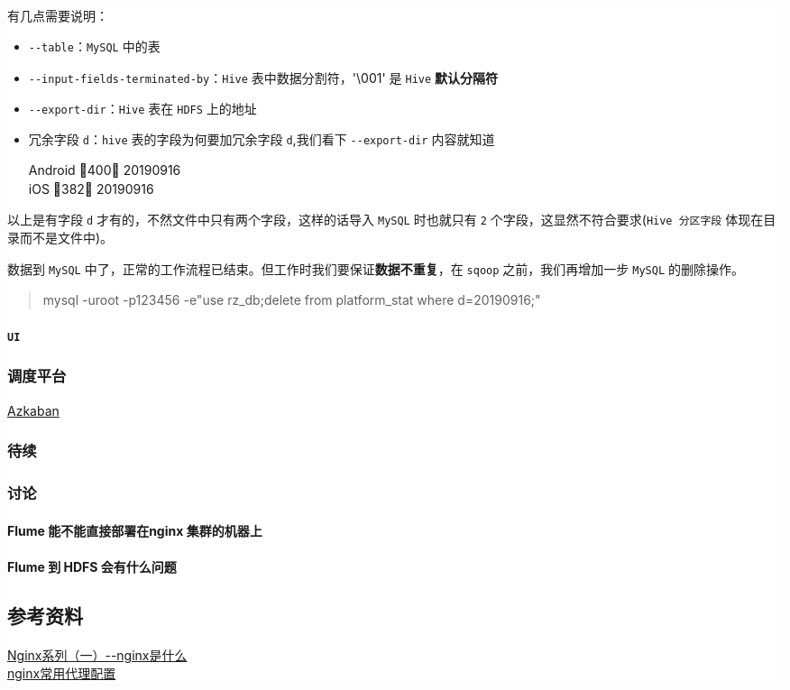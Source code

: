 有几点需要说明：

- `--table`：`MySQL` 中的表
- `--input-fields-terminated-by`：`Hive` 表中数据分割符，'\001' 是 `Hive` **默认分隔符**
- `--export-dir`：`Hive` 表在 `HDFS` 上的地址
- 冗余字段 `d`：`hive` 表的字段为何要加冗余字段 `d`,我们看下 `--export-dir` 内容就知道

	Android 400 20190916 <br>
	iOS 382 20190916

以上是有字段 `d` 才有的，不然文件中只有两个字段，这样的话导入 `MySQL` 时也就只有 `2` 个字段，这显然不符合要求(`Hive 分区字段` 体现在目录而不是文件中)。

数据到 `MySQL` 中了，正常的工作流程已结束。但工作时我们要保证**数据不重复**，在 `sqoop` 之前，我们再增加一步 `MySQL` 的删除操作。

> mysql -uroot -p123456 -e"use rz_db;delete  from platform_stat where d=20190916;"


#### `UI`







### 调度平台

[Azkaban]([https://vendanner.github.io/2019/10/13/Azkaban-%E5%85%A5%E9%97%A8/](https://vendanner.github.io/2019/10/13/Azkaban-入门/))


### 待续


### 讨论

#### Flume 能不能直接部署在nginx 集群的机器上



#### Flume 到 HDFS 会有什么问题

  







## 参考资料

[Nginx系列（一）--nginx是什么](https://blog.csdn.net/liutengteng130/article/details/46700939) <br>
[nginx常用代理配置](https://www.cnblogs.com/fanzhidongyzby/p/5194895.html)